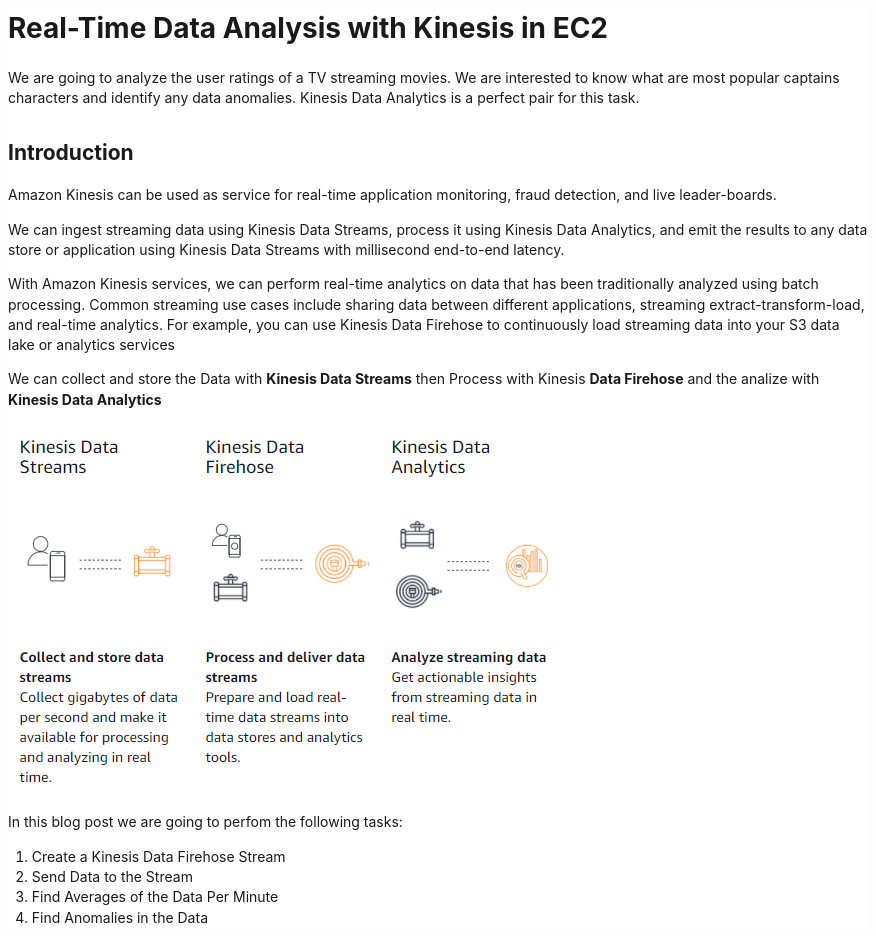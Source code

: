 # Real-Time Data Analysis with Kinesis in EC2

We are going  to analyze the user ratings of a TV  streaming movies. We are interested to know   what are most popular captains characters  and identify any data anomalies.  Kinesis Data Analytics is a perfect pair for this task.



## Introduction

 Amazon Kinesis can be used as  service for real-time application monitoring, fraud detection, and live leader-boards. 

We can  ingest streaming data using Kinesis Data Streams, process it using Kinesis Data Analytics, and emit the results to any data store or application using Kinesis Data Streams with millisecond end-to-end latency. 

With Amazon Kinesis services, we can perform real-time analytics on data that has been traditionally analyzed using batch processing. Common streaming use cases include sharing data between different applications, streaming extract-transform-load, and real-time analytics. For example, you can use Kinesis Data Firehose to continuously load streaming data into your S3 data lake or analytics services



We can collect  and store the Data with **Kinesis Data Streams** then Process with Kinesis **Data Firehose** and the analize with **Kinesis Data Analytics**



![](assets/images/posts/README/workd.png)

In this blog post we are going to perfom the following tasks:

1. Create a Kinesis Data Firehose Stream
2. Send Data to the Stream
3. Find Averages of the Data Per Minute
4. Find Anomalies in the Data
